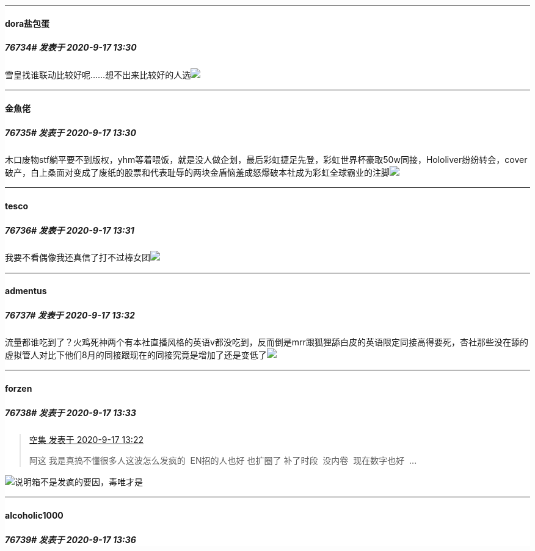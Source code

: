 
*****

####  dora盐包蛋  
##### 76734#       发表于 2020-9-17 13:30


雪皇找谁联动比较好呢……想不出来比较好的人选<img src="https://static.saraba1st.com/image/smiley/face2017/025.png" referrerpolicy="no-referrer">


*****

####  金魚佬  
##### 76735#       发表于 2020-9-17 13:30


木口废物stf躺平要不到版权，yhm等着喂饭，就是没人做企划，最后彩虹捷足先登，彩虹世界杯豪取50w同接，Hololiver纷纷转会，cover破产，白上桑面对变成了废纸的股票和代表耻辱的两块金盾恼羞成怒爆破本社成为彩虹全球霸业的注脚<img src="https://static.saraba1st.com/image/smiley/face2017/067.png" referrerpolicy="no-referrer">


*****

####  tesco  
##### 76736#       发表于 2020-9-17 13:31


我要不看偶像我还真信了打不过棒女团<img src="https://static.saraba1st.com/image/smiley/face2017/048.png" referrerpolicy="no-referrer">


*****

####  admentus  
##### 76737#       发表于 2020-9-17 13:32


流量都谁吃到了？火鸡死神两个有本社直播风格的英语v都没吃到，反而倒是mrr跟狐狸舔白皮的英语限定同接高得要死，杏社那些没在舔的虚拟管人对比下他们8月的同接跟现在的同接究竟是增加了还是变低了<img src="https://static.saraba1st.com/image/smiley/face2017/124.png" referrerpolicy="no-referrer">


*****

####  forzen  
##### 76738#       发表于 2020-9-17 13:33


<blockquote><a href="httphttps://bbs.saraba1st.com/2b/forum.php?mod=redirect&amp;goto=findpost&amp;pid=48764548&amp;ptid=1941579" target="_blank">空集 发表于 2020-9-17 13:22</a>

阿这 我是真搞不懂很多人这波怎么发疯的  EN招的人也好 也扩圈了 补了时段  没内卷  现在数字也好  ...</blockquote>
<img src="https://static.saraba1st.com/image/smiley/face2017/067.png" referrerpolicy="no-referrer">说明箱不是发疯的要因，毒唯才是


*****

####  alcoholic1000  
##### 76739#       发表于 2020-9-17 13:36


